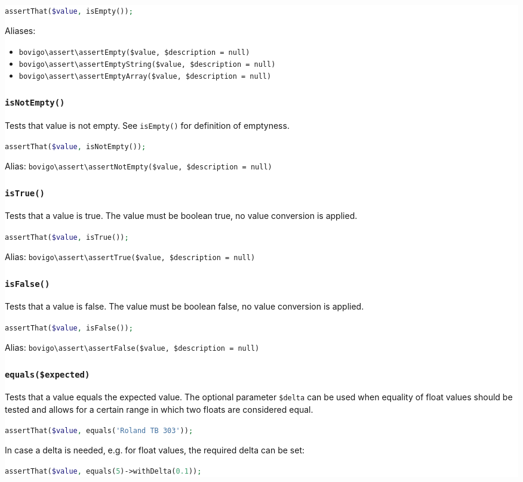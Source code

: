 ```php
assertThat($value, isEmpty());
```

Aliases:
* `bovigo\assert\assertEmpty($value, $description = null)`
* `bovigo\assert\assertEmptyString($value, $description = null)`
* `bovigo\assert\assertEmptyArray($value, $description = null)`


### `isNotEmpty()`

Tests that value is not empty. See `isEmpty()` for definition of emptyness.

```php
assertThat($value, isNotEmpty());
```

Alias: `bovigo\assert\assertNotEmpty($value, $description = null)`


### `isTrue()`

Tests that a value is true. The value must be boolean true, no value conversion
is applied.

```php
assertThat($value, isTrue());
```

Alias: `bovigo\assert\assertTrue($value, $description = null)`


### `isFalse()`

Tests that a value is false. The value must be boolean false, no value
conversion is applied.

```php
assertThat($value, isFalse());
```

Alias: `bovigo\assert\assertFalse($value, $description = null)`


### `equals($expected)`

Tests that a value equals the expected value. The optional parameter `$delta`
can be used when equality of float values should be tested and allows for a
certain range in which two floats are considered equal.

```php
assertThat($value, equals('Roland TB 303'));
```

In case a delta is needed, e.g. for float values, the required delta can be set:

```php
assertThat($value, equals(5)->withDelta(0.1));
```
